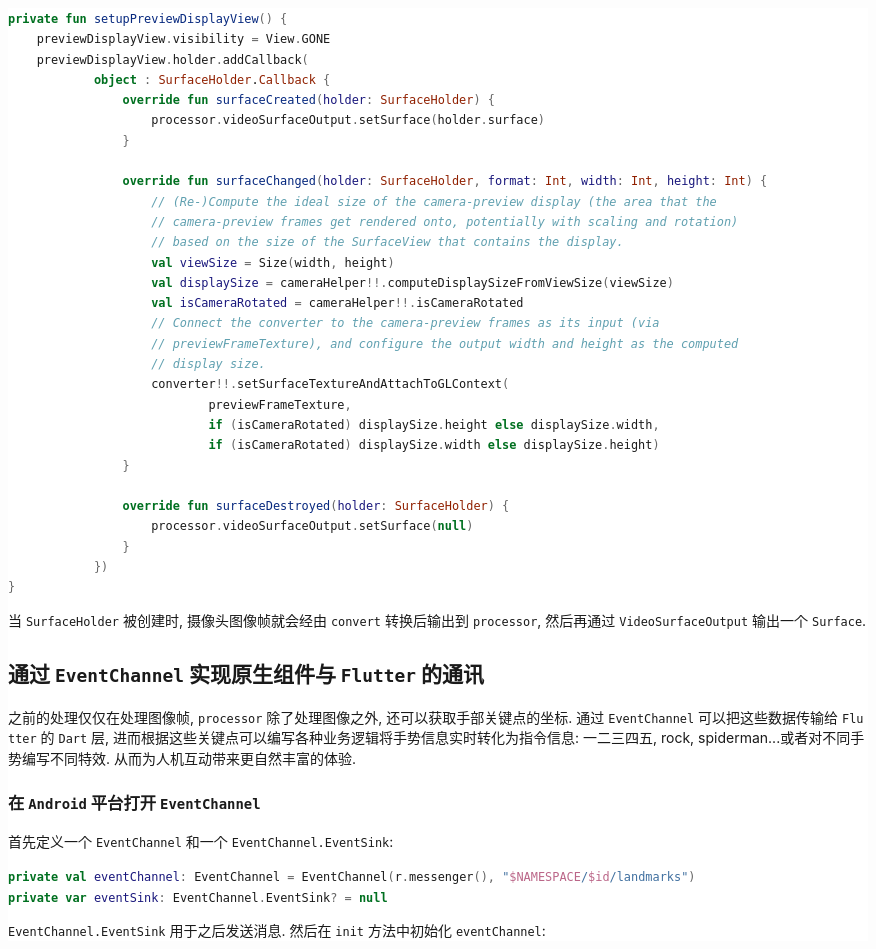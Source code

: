 ``` kotlin
private fun setupPreviewDisplayView() {
    previewDisplayView.visibility = View.GONE
    previewDisplayView.holder.addCallback(
            object : SurfaceHolder.Callback {
                override fun surfaceCreated(holder: SurfaceHolder) {
                    processor.videoSurfaceOutput.setSurface(holder.surface)
                }

                override fun surfaceChanged(holder: SurfaceHolder, format: Int, width: Int, height: Int) {
                    // (Re-)Compute the ideal size of the camera-preview display (the area that the
                    // camera-preview frames get rendered onto, potentially with scaling and rotation)
                    // based on the size of the SurfaceView that contains the display.
                    val viewSize = Size(width, height)
                    val displaySize = cameraHelper!!.computeDisplaySizeFromViewSize(viewSize)
                    val isCameraRotated = cameraHelper!!.isCameraRotated
                    // Connect the converter to the camera-preview frames as its input (via
                    // previewFrameTexture), and configure the output width and height as the computed
                    // display size.
                    converter!!.setSurfaceTextureAndAttachToGLContext(
                            previewFrameTexture,
                            if (isCameraRotated) displaySize.height else displaySize.width,
                            if (isCameraRotated) displaySize.width else displaySize.height)
                }

                override fun surfaceDestroyed(holder: SurfaceHolder) {
                    processor.videoSurfaceOutput.setSurface(null)
                }
            })
}
```

当 `SurfaceHolder` 被创建时, 摄像头图像帧就会经由 `convert` 转换后输出到 `processor`, 然后再通过 `VideoSurfaceOutput` 输出一个 `Surface`.

## 通过 `EventChannel` 实现原生组件与 `Flutter` 的通讯

之前的处理仅仅在处理图像帧, `processor` 除了处理图像之外, 还可以获取手部关键点的坐标. 通过 `EventChannel` 可以把这些数据传输给 `Flutter` 的 `Dart` 层, 进而根据这些关键点可以编写各种业务逻辑将手势信息实时转化为指令信息: 一二三四五, rock, spiderman...或者对不同手势编写不同特效. 从而为人机互动带来更自然丰富的体验.

### 在 `Android` 平台打开 `EventChannel`

首先定义一个 `EventChannel` 和一个 `EventChannel.EventSink`:

``` kotlin
private val eventChannel: EventChannel = EventChannel(r.messenger(), "$NAMESPACE/$id/landmarks")
private var eventSink: EventChannel.EventSink? = null
```

`EventChannel.EventSink` 用于之后发送消息. 然后在 `init` 方法中初始化 `eventChannel`:
